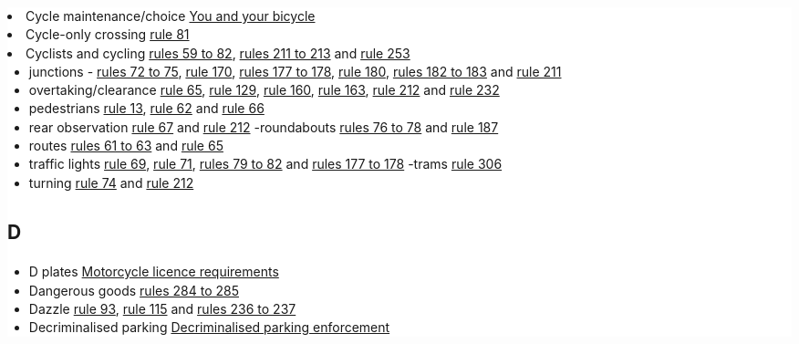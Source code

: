 </li>
</ul>
</li>
<li>Cycle maintenance/choice <a href='annex-1-you-and-your-bicycle.md'>You and your bicycle</a>
</li>
<li>Cycle-only crossing <a href='rules-for-cyclists-59-to-82.md#rule81'>rule 81</a>
</li>
<li>Cyclists and cycling <a href='rules-for-cyclists-59-to-82.md#rule59'>rules 59 to 82</a>, <a href='road-users-requiring-extra-care-204-to-225.md#rule211'>rules 211 to 213</a> and <a href='motorways-253-to-273.md#rule253'>rule 253</a>
<ul>
<li>junctions - <a href='rules-for-cyclists-59-to-82.md#rule72'>rules 72 to 75</a>,  <a href='using-the-road-159-to-203.md#rule170'>rule 170</a>, <a href='using-the-road-159-to-203.md#rule177'>rules 177 to 178</a>, <a href='using-the-road-159-to-203.md#rule180'>rule 180</a>,
<a href='using-the-road-159-to-203.md#rule182'>rules 182 to 183</a> and <a href='road-users-requiring-extra-care-204-to-225.md#rule211'>rule 211</a>
</li>
<li>overtaking/clearance <a href='rules-for-cyclists-59-to-82.md#rule65'>rule 65</a>, <a href='general-rules-techniques-and-advice-for-all-drivers-and-riders-103-to-158.md#rule129'>rule 129</a>, <a href='using-the-road-159-to-203.md#rule160'>rule 160</a>, <a href='using-the-road-159-to-203.md#rule163'>rule 163</a>, <a href='road-users-requiring-extra-care-204-to-225.md#rule212'>rule 212</a> and <a href='driving-in-adverse-weather-conditions-226-to-237.md#rule232'>rule 232</a>
</li>
<li>pedestrians <a href='rules-for-pedestrians-1-to-35.md#rule13'>rule 13</a>, <a href='rules-for-cyclists-59-to-82.md#rule62'>rule 62</a> and <a href='rules-for-cyclists-59-to-82.md#rule66'>rule 66</a>
</li>
<li>rear observation <a href='rules-for-cyclists-59-to-82.md#rule67'>rule 67</a> and <a href='road-users-requiring-extra-care-204-to-225.md#rule212'>rule 212</a>
-roundabouts <a href='rules-for-cyclists-59-to-82.md#rule76'>rules 76 to 78</a> and <a href='using-the-road-159-to-203.md#rule187'>rule 187</a>
</li>
<li>routes <a href='rules-for-cyclists-59-to-82.md#rule61'>rules 61 to 63</a> and  <a href='rules-for-cyclists-59-to-82.md#rule65'>rule 65</a>
</li>
<li>traffic lights <a href='rules-for-cyclists-59-to-82.md#rule69'>rule 69</a>, <a href='rules-for-cyclists-59-to-82.md#rule71'>rule 71</a>, <a href='rules-for-cyclists-59-to-82.md#rule79'>rules 79 to 82</a> and <a href='using-the-road-159-to-203.md#rule177'>rules 177 to 178</a>
-trams <a href='road-works-level-crossings-and-tramways-288-to-307.md#rule306'>rule 306</a>
</li>
<li>turning <a href='rules-for-cyclists-59-to-82.md#rule74'>rule 74</a> and <a href='road-users-requiring-extra-care-204-to-225.md#rule212'>rule 212</a>
</li>
</ul>
</li>
</ul>
<h2 id='d'>
D
</h2>
<ul>
<li>D plates <a href='annex-2-motorcycle-licence-requirements.md'>Motorcycle licence requirements</a>
</li>
<li>Dangerous goods <a href='breakdowns-and-incidents-274-to-287.md#rule284'>rules 284 to 285</a>
</li>
<li>Dazzle <a href='rules-for-drivers-and-motorcyclists-89-to-102.md#rule93'>rule 93</a>, <a href='general-rules-techniques-and-advice-for-all-drivers-and-riders-103-to-158.md#rule115'>rule 115</a> and <a href='general-rules-techniques-and-advice-for-all-drivers-and-riders-103-to-158.md#rule236'>rules 236 to 237</a>
</li>
<li>Decriminalised parking <a href='waiting-and-parking-238-to-252.md'>Decriminalised parking enforcement</a>
</li>